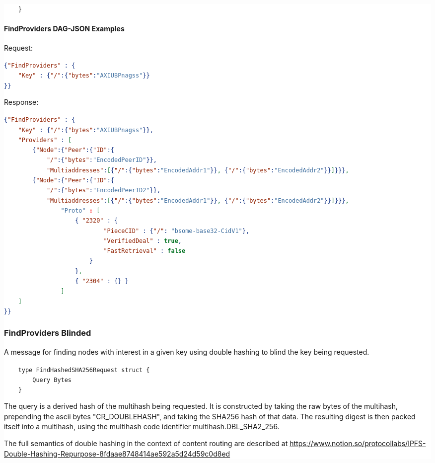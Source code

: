 ```ipldsch
    }
```

#### FindProviders DAG-JSON Examples

Request:
```json
{"FindProviders" : {
    "Key" : {"/":{"bytes":"AXIUBPnagss"}}
}}
```

Response:
```json
{"FindProviders" : {
    "Key" : {"/":{"bytes":"AXIUBPnagss"}},
    "Providers" : [
        {"Node":{"Peer":{"ID":{
            "/":{"bytes":"EncodedPeerID"}},
            "Multiaddresses":[{"/":{"bytes":"EncodedAddr1"}}, {"/":{"bytes":"EncodedAddr2"}}]}}},
        {"Node":{"Peer":{"ID":{
            "/":{"bytes":"EncodedPeerID2"}},
            "Multiaddresses":[{"/":{"bytes":"EncodedAddr1"}}, {"/":{"bytes":"EncodedAddr2"}}]}}},
                "Proto" : [
                    { "2320" : {
                            "PieceCID" : {"/": "bsome-base32-CidV1"},
                            "VerifiedDeal" : true,
                            "FastRetrieval" : false
                        }
                    },
                    { "2304" : {} }
                ]
    ]
}}
```

### FindProviders Blinded

A message for finding nodes with interest in a given key using double hashing to blind the key being requested.

```ipldsch
    type FindHashedSHA256Request struct {
        Query Bytes
    }
```

The query is a derived hash of the multihash being requested.
It is constructed by taking the raw bytes of the multihash, prepending the ascii bytes "CR_DOUBLEHASH", and taking the SHA256 hash of that data.
The resulting digest is then packed itself into a multihash, using the multihash code identifier multihash.DBL_SHA2_256.

The full semantics of double hashing in the context of content routing are described at https://www.notion.so/protocollabs/IPFS-Double-Hashing-Repurpose-8fdaae8748414ae592a5d24d59c0d8ed
